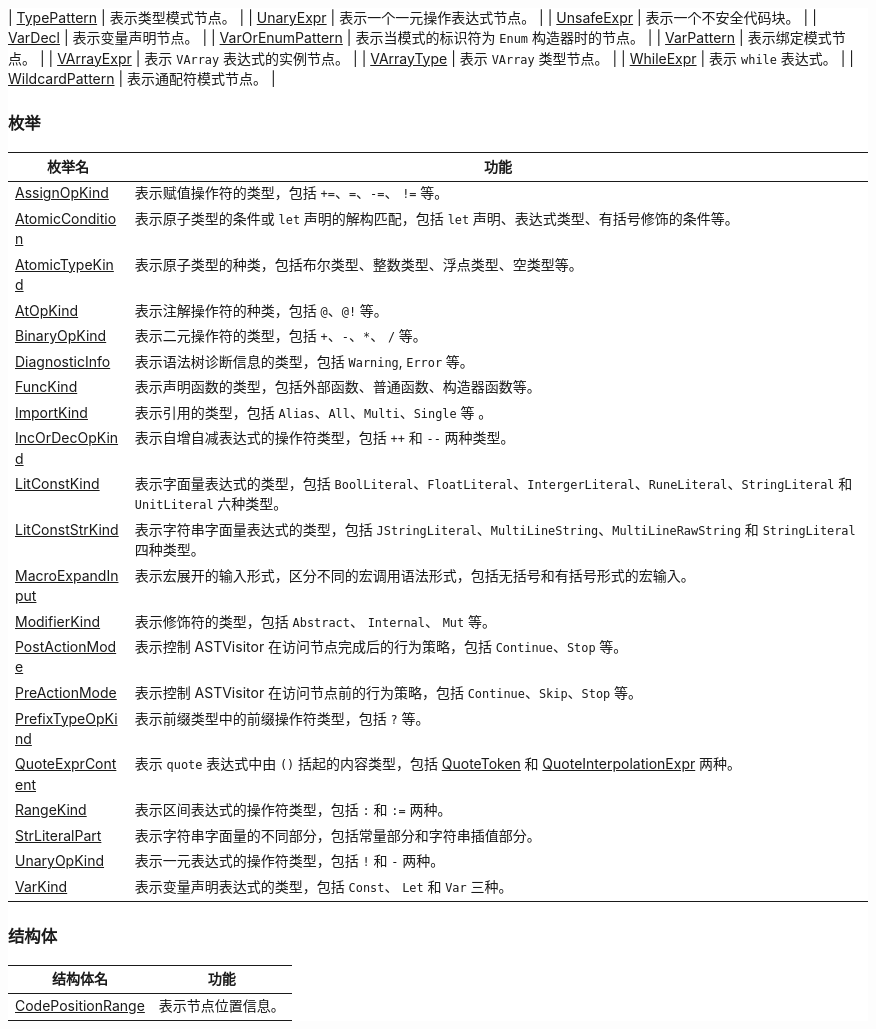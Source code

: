 | [TypePattern](./syntax_package_api/syntax_package_classes.md#class-typepattern) | 表示类型模式节点。 |
| [UnaryExpr](./syntax_package_api/syntax_package_classes.md#class-unaryexpr) | 表示一个一元操作表达式节点。 |
| [UnsafeExpr](./syntax_package_api/syntax_package_classes.md#class-unsafeexpr) | 表示一个不安全代码块。 |
| [VarDecl](./syntax_package_api/syntax_package_classes.md#class-vardecl) | 表示变量声明节点。 |
| [VarOrEnumPattern](./syntax_package_api/syntax_package_classes.md#class-varorenumpattern) | 表示当模式的标识符为 `Enum` 构造器时的节点。 |
| [VarPattern](./syntax_package_api/syntax_package_classes.md#class-varpattern) | 表示绑定模式节点。 |
| [VArrayExpr](./syntax_package_api/syntax_package_classes.md#class-varrayexpr) | 表示 `VArray` 表达式的实例节点。 |
| [VArrayType](./syntax_package_api/syntax_package_classes.md#class-varraytype) | 表示 `VArray` 类型节点。 |
| [WhileExpr](./syntax_package_api/syntax_package_classes.md#class-whileexpr) | 表示 `while` 表达式。 |
| [WildcardPattern](./syntax_package_api/syntax_package_classes.md#class-wildcardpattern) | 表示通配符模式节点。 |

### 枚举

|                 枚举名             |                功能                |
| --------------------------------- | ---------------------------------- |
| [AssignOpKind](./syntax_package_api/syntax_package_enums.md#enum-assignopkind) | 表示赋值操作符的类型，包括 `+=`、`=`、`-=`、 `!=` 等。|
| [AtomicCondition](./syntax_package_api/syntax_package_enums.md#enum-atomiccondition) | 表示原子类型的条件或 `let` 声明的解构匹配，包括 `let` 声明、表达式类型、有括号修饰的条件等。|
| [AtomicTypeKind](./syntax_package_api/syntax_package_enums.md#enum-atomictypekind) | 表示原子类型的种类，包括布尔类型、整数类型、浮点类型、空类型等。|
| [AtOpKind](./syntax_package_api/syntax_package_enums.md#enum-atopkind) | 表示注解操作符的种类，包括 `@`、`@!` 等。|
| [BinaryOpKind](./syntax_package_api/syntax_package_enums.md#enum-binaryopkind) | 表示二元操作符的类型，包括 `+`、`-`、`*`、 `/` 等。|
| [DiagnosticInfo](./syntax_package_api/syntax_package_enums.md#enum-diagnosticinfo) | 表示语法树诊断信息的类型，包括 `Warning`, `Error` 等。|
| [FuncKind](./syntax_package_api/syntax_package_enums.md#enum-funckind) | 表示声明函数的类型，包括外部函数、普通函数、构造器函数等。|
| [ImportKind](./syntax_package_api/syntax_package_enums.md#enum-importkind) | 表示引用的类型，包括 `Alias`、`All`、`Multi`、`Single` 等 。|
| [IncOrDecOpKind](./syntax_package_api/syntax_package_enums.md#enum-incordecopkind) | 表示自增自减表达式的操作符类型，包括 `++` 和 `--` 两种类型。|
| [LitConstKind](./syntax_package_api/syntax_package_enums.md#enum-litconstkind) | 表示字面量表达式的类型，包括 `BoolLiteral`、`FloatLiteral`、`IntergerLiteral`、`RuneLiteral`、`StringLiteral` 和 `UnitLiteral` 六种类型。|
| [LitConstStrKind](./syntax_package_api/syntax_package_enums.md#enum-litconststrkind) | 表示字符串字面量表达式的类型，包括 `JStringLiteral`、`MultiLineString`、`MultiLineRawString` 和 `StringLiteral` 四种类型。|
| [MacroExpandInput](./syntax_package_api/syntax_package_enums.md#enum-macroexpandinput) | 表示宏展开的输入形式，区分不同的宏调用语法形式，包括无括号和有括号形式的宏输入。|
| [ModifierKind](./syntax_package_api/syntax_package_enums.md#enum-modifierkind) | 表示修饰符的类型，包括 `Abstract`、 `Internal`、 `Mut` 等。|
| [PostActionMode](./syntax_package_api/syntax_package_enums.md#enum-postactionmode) | 表示控制 ASTVisitor 在访问节点完成后的行为策略，包括 `Continue`、`Stop` 等。|
| [PreActionMode](./syntax_package_api/syntax_package_enums.md#enum-preactionmode) | 表示控制 ASTVisitor 在访问节点前的行为策略，包括 `Continue`、`Skip`、`Stop` 等。|
| [PrefixTypeOpKind](./syntax_package_api/syntax_package_enums.md#enum-prefixtypeopkind) | 表示前缀类型中的前缀操作符类型，包括 `?` 等。|
| [QuoteExprContent](./syntax_package_api/syntax_package_enums.md#enum-quoteexprcontent) | 表示 `quote` 表达式中由 `()` 括起的内容类型，包括 [QuoteToken](./syntax_package_api/syntax_package_classes.md#class-quotetoken) 和 [QuoteInterpolationExpr](./syntax_package_api/syntax_package_classes.md#class-quoteinterpolationexpr) 两种。|
| [RangeKind](./syntax_package_api/syntax_package_enums.md#enum-rangekind) | 表示区间表达式的操作符类型，包括 `:` 和 `:=` 两种。|
| [StrLiteralPart](./syntax_package_api/syntax_package_enums.md#enum-strliteralpart) | 表示字符串字面量的不同部分，包括常量部分和字符串插值部分。|
| [UnaryOpKind](./syntax_package_api/syntax_package_enums.md#enum-unaryopkind) | 表示一元表达式的操作符类型，包括 `!` 和 `-` 两种。|
| [VarKind](./syntax_package_api/syntax_package_enums.md#enum-varkind) | 表示变量声明表达式的类型，包括 `Const`、 `Let` 和 `Var` 三种。|

### 结构体

|            结构体名          |           功能           |
| --------------------------- | ------------------------ |
| [CodePositionRange](./syntax_package_api/syntax_package_structs.md#struct-codepositionrange) | 表示节点位置信息。|